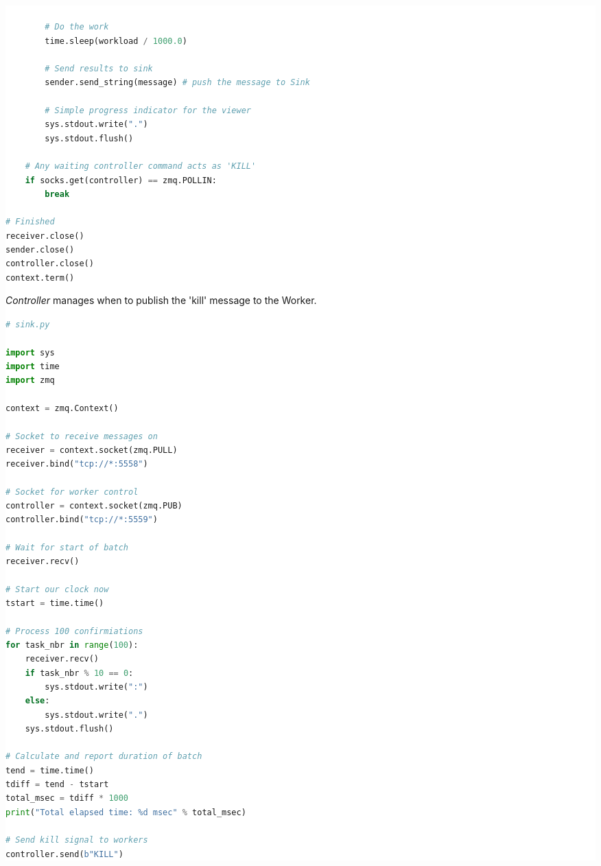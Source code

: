```python

        # Do the work
        time.sleep(workload / 1000.0)

        # Send results to sink
        sender.send_string(message) # push the message to Sink

        # Simple progress indicator for the viewer
        sys.stdout.write(".")
        sys.stdout.flush()

    # Any waiting controller command acts as 'KILL'
    if socks.get(controller) == zmq.POLLIN:
        break

# Finished
receiver.close()
sender.close()
controller.close()
context.term()
```

*Controller* manages when to publish the 'kill' message to the Worker.

```python
# sink.py

import sys
import time
import zmq

context = zmq.Context()

# Socket to receive messages on
receiver = context.socket(zmq.PULL)
receiver.bind("tcp://*:5558")

# Socket for worker control
controller = context.socket(zmq.PUB)
controller.bind("tcp://*:5559")

# Wait for start of batch
receiver.recv()

# Start our clock now
tstart = time.time()

# Process 100 confirmiations
for task_nbr in range(100):
    receiver.recv()
    if task_nbr % 10 == 0:
        sys.stdout.write(":")
    else:
        sys.stdout.write(".")
    sys.stdout.flush()

# Calculate and report duration of batch
tend = time.time()
tdiff = tend - tstart
total_msec = tdiff * 1000
print("Total elapsed time: %d msec" % total_msec)

# Send kill signal to workers
controller.send(b"KILL")
```